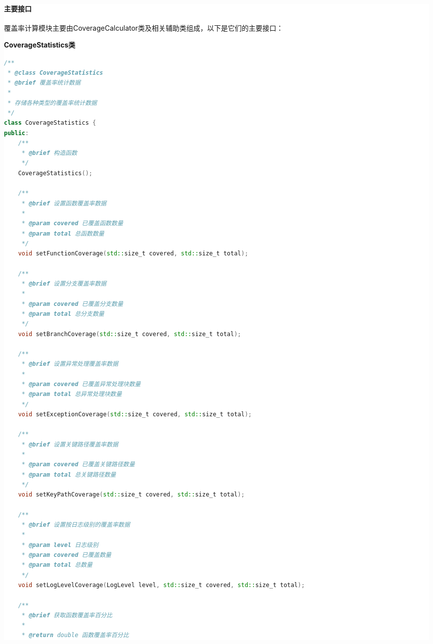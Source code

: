 #### 主要接口

覆盖率计算模块主要由CoverageCalculator类及相关辅助类组成，以下是它们的主要接口：

**CoverageStatistics类**

```cpp
/**
 * @class CoverageStatistics
 * @brief 覆盖率统计数据
 *
 * 存储各种类型的覆盖率统计数据
 */
class CoverageStatistics {
public:
    /**
     * @brief 构造函数
     */
    CoverageStatistics();

    /**
     * @brief 设置函数覆盖率数据
     *
     * @param covered 已覆盖函数数量
     * @param total 总函数数量
     */
    void setFunctionCoverage(std::size_t covered, std::size_t total);

    /**
     * @brief 设置分支覆盖率数据
     *
     * @param covered 已覆盖分支数量
     * @param total 总分支数量
     */
    void setBranchCoverage(std::size_t covered, std::size_t total);

    /**
     * @brief 设置异常处理覆盖率数据
     *
     * @param covered 已覆盖异常处理块数量
     * @param total 总异常处理块数量
     */
    void setExceptionCoverage(std::size_t covered, std::size_t total);

    /**
     * @brief 设置关键路径覆盖率数据
     *
     * @param covered 已覆盖关键路径数量
     * @param total 总关键路径数量
     */
    void setKeyPathCoverage(std::size_t covered, std::size_t total);

    /**
     * @brief 设置按日志级别的覆盖率数据
     *
     * @param level 日志级别
     * @param covered 已覆盖数量
     * @param total 总数量
     */
    void setLogLevelCoverage(LogLevel level, std::size_t covered, std::size_t total);

    /**
     * @brief 获取函数覆盖率百分比
     *
     * @return double 函数覆盖率百分比
```
